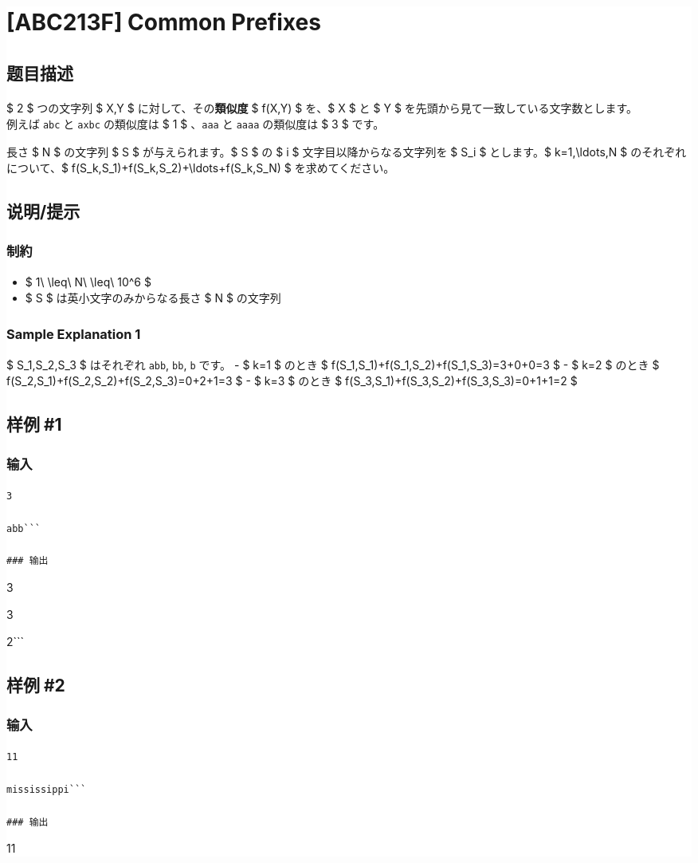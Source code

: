 # [ABC213F] Common Prefixes

## 题目描述

[problemUrl]: https://atcoder.jp/contests/abc213/tasks/abc213_f

$ 2 $ つの文字列 $ X,Y $ に対して、その**類似度** $ f(X,Y) $ を、$ X $ と $ Y $ を先頭から見て一致している文字数とします。  
 例えば `abc` と `axbc` の類似度は $ 1 $ 、`aaa` と `aaaa` の類似度は $ 3 $ です。

長さ $ N $ の文字列 $ S $ が与えられます。$ S $ の $ i $ 文字目以降からなる文字列を $ S_i $ とします。$ k=1,\ldots,N $ のそれぞれについて、$ f(S_k,S_1)+f(S_k,S_2)+\ldots+f(S_k,S_N) $ を求めてください。

## 说明/提示

### 制約

- $ 1\ \leq\ N\ \leq\ 10^6 $
- $ S $ は英小文字のみからなる長さ $ N $ の文字列

### Sample Explanation 1

$ S_1,S_2,S_3 $ はそれぞれ `abb`, `bb`, `b` です。 - $ k=1 $ のとき $ f(S_1,S_1)+f(S_1,S_2)+f(S_1,S_3)=3+0+0=3 $ - $ k=2 $ のとき $ f(S_2,S_1)+f(S_2,S_2)+f(S_2,S_3)=0+2+1=3 $ - $ k=3 $ のとき $ f(S_3,S_1)+f(S_3,S_2)+f(S_3,S_3)=0+1+1=2 $

## 样例 #1

### 输入

```
3

abb```

### 输出

```
3

3

2```

## 样例 #2

### 输入

```
11

mississippi```

### 输出

```
11
